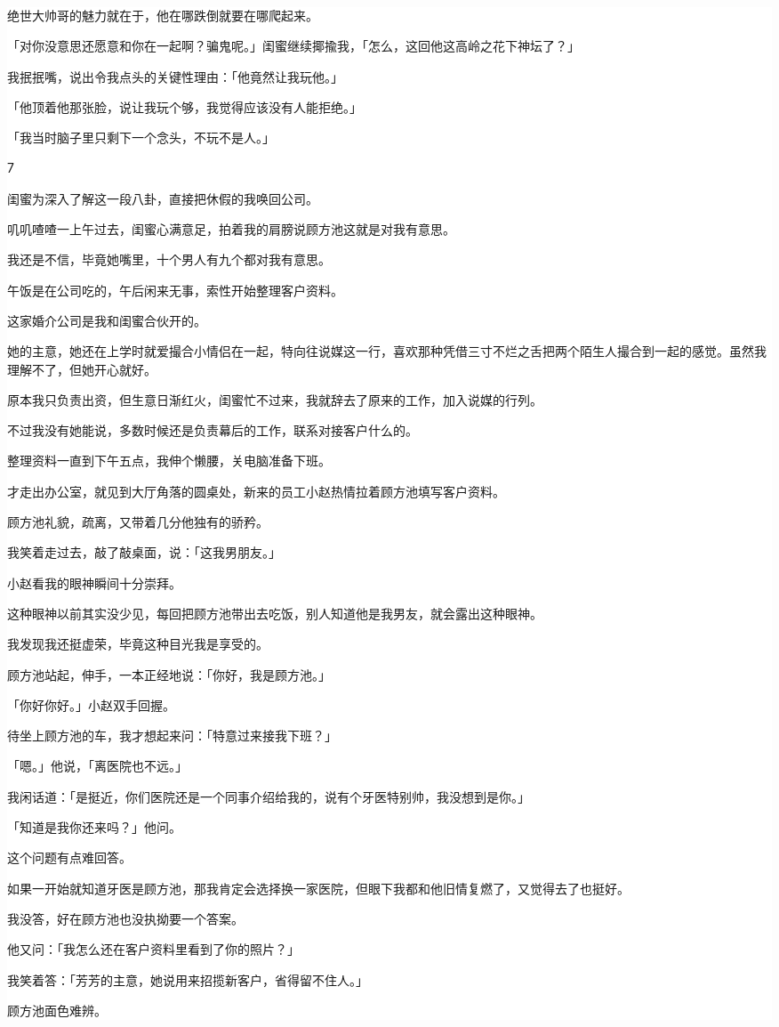 绝世大帅哥的魅力就在于，他在哪跌倒就要在哪爬起来。

「对你没意思还愿意和你在一起啊？骗鬼呢。」闺蜜继续揶揄我，「怎么，这回他这高岭之花下神坛了？」

我抿抿嘴，说出令我点头的关键性理由：「他竟然让我玩他。」

「他顶着他那张脸，说让我玩个够，我觉得应该没有人能拒绝。」

「我当时脑子里只剩下一个念头，不玩不是人。」

7

闺蜜为深入了解这一段八卦，直接把休假的我唤回公司。

叽叽喳喳一上午过去，闺蜜心满意足，拍着我的肩膀说顾方池这就是对我有意思。

我还是不信，毕竟她嘴里，十个男人有九个都对我有意思。

午饭是在公司吃的，午后闲来无事，索性开始整理客户资料。

这家婚介公司是我和闺蜜合伙开的。

她的主意，她还在上学时就爱撮合小情侣在一起，特向往说媒这一行，喜欢那种凭借三寸不烂之舌把两个陌生人撮合到一起的感觉。虽然我理解不了，但她开心就好。

原本我只负责出资，但生意日渐红火，闺蜜忙不过来，我就辞去了原来的工作，加入说媒的行列。

不过我没有她能说，多数时候还是负责幕后的工作，联系对接客户什么的。

整理资料一直到下午五点，我伸个懒腰，关电脑准备下班。

才走出办公室，就见到大厅角落的圆桌处，新来的员工小赵热情拉着顾方池填写客户资料。

顾方池礼貌，疏离，又带着几分他独有的骄矜。

我笑着走过去，敲了敲桌面，说：「这我男朋友。」

小赵看我的眼神瞬间十分崇拜。

这种眼神以前其实没少见，每回把顾方池带出去吃饭，别人知道他是我男友，就会露出这种眼神。

我发现我还挺虚荣，毕竟这种目光我是享受的。

顾方池站起，伸手，一本正经地说：「你好，我是顾方池。」

「你好你好。」小赵双手回握。

待坐上顾方池的车，我才想起来问：「特意过来接我下班？」

「嗯。」他说，「离医院也不远。」

我闲话道：「是挺近，你们医院还是一个同事介绍给我的，说有个牙医特别帅，我没想到是你。」

「知道是我你还来吗？」他问。

这个问题有点难回答。

如果一开始就知道牙医是顾方池，那我肯定会选择换一家医院，但眼下我都和他旧情复燃了，又觉得去了也挺好。

我没答，好在顾方池也没执拗要一个答案。

他又问：「我怎么还在客户资料里看到了你的照片？」

我笑着答：「芳芳的主意，她说用来招揽新客户，省得留不住人。」

顾方池面色难辨。
